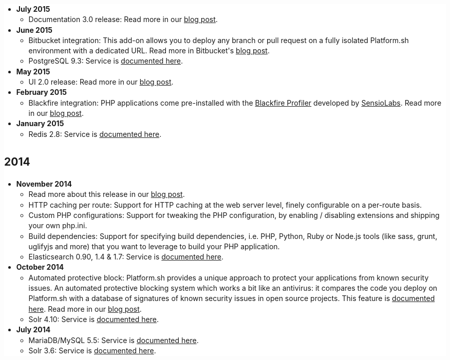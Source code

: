 * **July 2015**
  * Documentation 3.0 release: Read more in our [blog post](https://platform.sh/2015/07/release-docs-3-0).
* **June 2015**
  * Bitbucket integration: This add-on allows you to deploy any branch or pull request on a fully isolated Platform.sh environment with a dedicated URL.  Read more in Bitbucket's [blog post](https://bitbucket.org/blog/bitbucket-platform-sh-remove-the-middle-man-between-your-code-and-your-deployment).
  * PostgreSQL 9.3: Service is [documented here](https://docs.platform.sh/configuration/services/postgresql.html).
* **May 2015**
  * UI 2.0 release: Read more in our [blog post](https://platform.sh/2015/05/release-ui-2-0).
* **February 2015**
  * Blackfire integration: PHP applications come pre-installed with the [Blackfire Profiler](https://blackfire.io/) developed by [SensioLabs](https://sensiolabs.com/).  Read more in our [blog post](https://platform.sh/blackfire-integration).
* **January 2015**
  * Redis 2.8: Service is [documented here](https://docs.platform.sh/configuration/services/redis.html).

## 2014

* **November 2014**
  * Read more about this release in our [blog post](https://platform.sh/blog/2014/caching-custom-php-build-dependencies).
  * HTTP caching per route: Support for HTTP caching at the web server level, finely configurable on a per-route basis.
  * Custom PHP configurations: Support for tweaking the PHP configuration, by enabling / disabling extensions and shipping your own php.ini.
  * Build dependencies: Support for specifying build dependencies, i.e. PHP, Python, Ruby or Node.js tools (like sass, grunt, uglifyjs and more) that you want to leverage to build your PHP application.
  * Elasticsearch 0.90, 1.4 & 1.7: Service is [documented here](https://docs.platform.sh/configuration/services/elasticsearch.html).
* **October 2014**
  * Automated protective block: Platform.sh provides a unique approach to protect your applications from known security issues.  An automated protective blocking system which works a bit like an antivirus: it compares the code you deploy on Platform.sh with a database of signatures of known security issues in open source projects. This feature is [documented here](/security/protective-block/).  Read more in our [blog post](https://platform.sh/2014/10/21/protecting-your-apps).
  * Solr 4.10: Service is [documented here](https://docs.platform.sh/configuration/services/solr.html).
* **July 2014**
  * MariaDB/MySQL 5.5: Service is [documented here](https://docs.platform.sh/configuration/services/mysql.html).
  * Solr 3.6: Service is [documented here](https://docs.platform.sh/configuration/services/solr.html).
